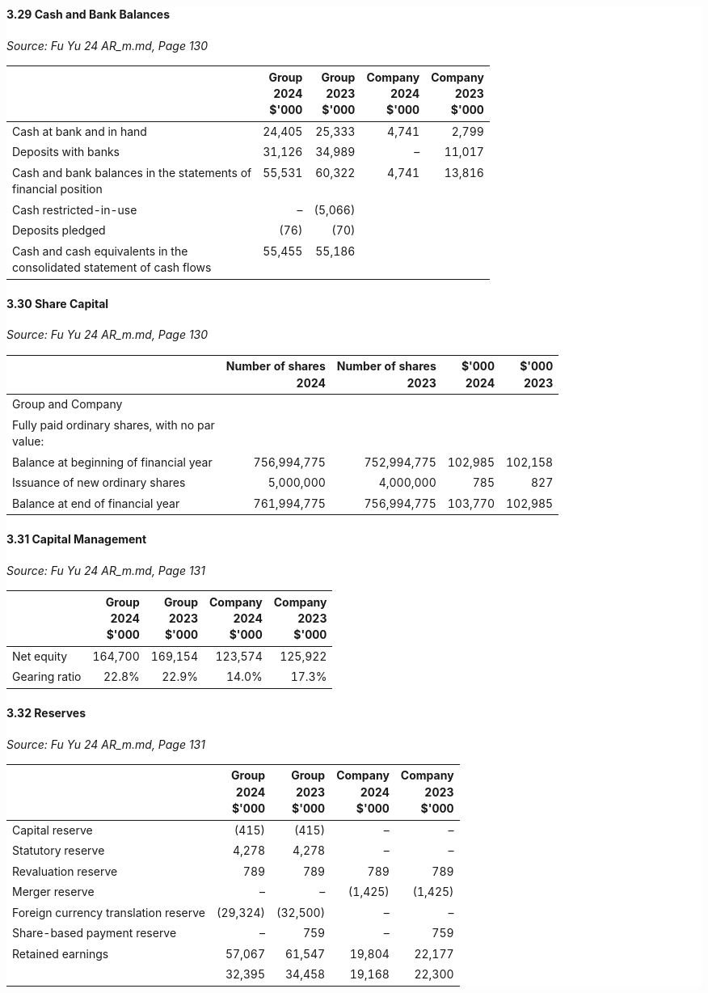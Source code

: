 #### 3.29 Cash and Bank Balances
*Source: Fu Yu 24 AR_m.md, Page 130*

|                                                                          | Group<br>2024<br>\$'000 | Group<br>2023<br>\$'000 | Company<br>2024<br>\$'000 | Company<br>2023<br>\$'000 |
| :----------------------------------------------------------------------- | ----------------------: | ----------------------: | ------------------------: | ------------------------: |
| Cash at bank and in hand                                                 |                  24,405 |                  25,333 |                     4,741 |                     2,799 |
| Deposits with banks                                                      |                  31,126 |                  34,989 |                         – |                    11,017 |
| Cash and bank balances in the statements of<br>financial position        |                  55,531 |                  60,322 |                     4,741 |                    13,816 |
| Cash restricted-in-use                                                   |                       – |                   (5,066) |                           |                           |
| Deposits pledged                                                         |                    (76) |                      (70) |                           |                           |
| Cash and cash equivalents in the<br>consolidated statement of cash flows |                  55,455 |                  55,186 |                           |                           |

#### 3.30 Share Capital
*Source: Fu Yu 24 AR_m.md, Page 130*

|                                                   | Number of shares<br>2024 | Number of shares<br>2023 | \$'000<br>2024 | \$'000<br>2023 |
| :------------------------------------------------ | -----------------------: | -----------------------: | -------------: | -------------: |
| Group and Company                                 |                          |                          |                |                |
| Fully paid ordinary shares, with no par<br>value: |                          |                          |                |                |
| Balance at beginning of financial year            |              756,994,775 |              752,994,775 |        102,985 |        102,158 |
| Issuance of new ordinary shares                   |                5,000,000 |                4,000,000 |            785 |            827 |
| Balance at end of financial year                  |              761,994,775 |              756,994,775 |        103,770 |        102,985 |

#### 3.31 Capital Management
*Source: Fu Yu 24 AR_m.md, Page 131*

|               | Group<br>2024<br>\$'000 | Group<br>2023<br>\$'000 | Company<br>2024<br>\$'000 | Company<br>2023<br>\$'000 |
| :------------ | ----------------------: | ----------------------: | ------------------------: | ------------------------: |
| Net equity    |                 164,700 |                 169,154 |                   123,574 |                   125,922 |
| Gearing ratio |                   22.8% |                   22.9% |                     14.0% |                     17.3% |

#### 3.32 Reserves
*Source: Fu Yu 24 AR_m.md, Page 131*

|                                      | Group<br>2024<br>\$'000 | Group<br>2023<br>\$'000 | Company<br>2024<br>\$'000 | Company<br>2023<br>\$'000 |
| :----------------------------------- | ----------------------: | ----------------------: | ------------------------: | ------------------------: |
| Capital reserve                      |                   (415) |                   (415) |                         – |                         – |
| Statutory reserve                    |                   4,278 |                   4,278 |                         – |                         – |
| Revaluation reserve                  |                     789 |                     789 |                       789 |                       789 |
| Merger reserve                       |                       – |                       – |                   (1,425) |                   (1,425) |
| Foreign currency translation reserve |                (29,324) |                (32,500) |                         – |                         – |
| Share-based payment reserve          |                       – |                     759 |                         – |                       759 |
| Retained earnings                    |                  57,067 |                  61,547 |                    19,804 |                    22,177 |
|                                      |                  32,395 |                  34,458 |                    19,168 |                    22,300 |
